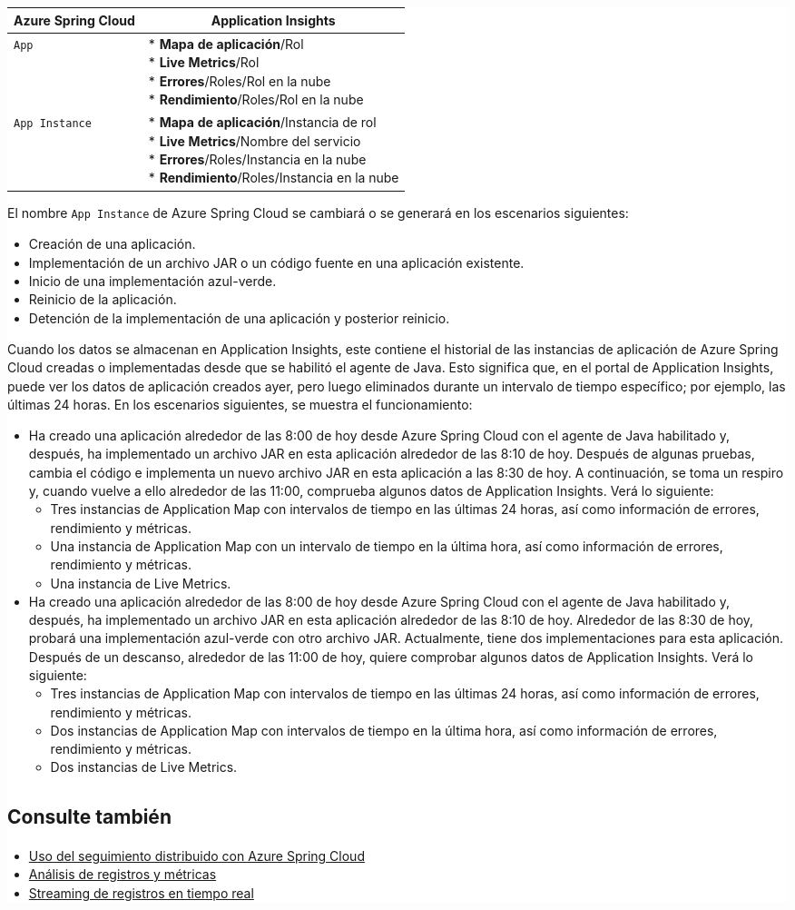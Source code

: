 | Azure Spring Cloud | Application Insights                                         |
| ------------------ | ------------------------------------------------------------ |
| `App`              | * __Mapa de aplicación__/Rol<br />* __Live Metrics__/Rol<br />* __Errores__/Roles/Rol en la nube<br />* __Rendimiento__/Roles/Rol en la nube |
| `App Instance`     | * __Mapa de aplicación__/Instancia de rol<br />* __Live Metrics__/Nombre del servicio<br />* __Errores__/Roles/Instancia en la nube<br />* __Rendimiento__/Roles/Instancia en la nube |

El nombre `App Instance` de Azure Spring Cloud se cambiará o se generará en los escenarios siguientes:

* Creación de una aplicación.
* Implementación de un archivo JAR o un código fuente en una aplicación existente.
* Inicio de una implementación azul-verde.
* Reinicio de la aplicación.
* Detención de la implementación de una aplicación y posterior reinicio.

Cuando los datos se almacenan en Application Insights, este contiene el historial de las instancias de aplicación de Azure Spring Cloud creadas o implementadas desde que se habilitó el agente de Java. Esto significa que, en el portal de Application Insights, puede ver los datos de aplicación creados ayer, pero luego eliminados durante un intervalo de tiempo específico; por ejemplo, las últimas 24 horas. En los escenarios siguientes, se muestra el funcionamiento:

* Ha creado una aplicación alrededor de las 8:00 de hoy desde Azure Spring Cloud con el agente de Java habilitado y, después, ha implementado un archivo JAR en esta aplicación alrededor de las 8:10 de hoy. Después de algunas pruebas, cambia el código e implementa un nuevo archivo JAR en esta aplicación a las 8:30 de hoy. A continuación, se toma un respiro y, cuando vuelve a ello alrededor de las 11:00, comprueba algunos datos de Application Insights. Verá lo siguiente:
  * Tres instancias de Application Map con intervalos de tiempo en las últimas 24 horas, así como información de errores, rendimiento y métricas.
  * Una instancia de Application Map con un intervalo de tiempo en la última hora, así como información de errores, rendimiento y métricas.
  * Una instancia de Live Metrics.
* Ha creado una aplicación alrededor de las 8:00 de hoy desde Azure Spring Cloud con el agente de Java habilitado y, después, ha implementado un archivo JAR en esta aplicación alrededor de las 8:10 de hoy. Alrededor de las 8:30 de hoy, probará una implementación azul-verde con otro archivo JAR. Actualmente, tiene dos implementaciones para esta aplicación. Después de un descanso, alrededor de las 11:00 de hoy, quiere comprobar algunos datos de Application Insights. Verá lo siguiente:
  * Tres instancias de Application Map con intervalos de tiempo en las últimas 24 horas, así como información de errores, rendimiento y métricas.
  * Dos instancias de Application Map con intervalos de tiempo en la última hora, así como información de errores, rendimiento y métricas.
  * Dos instancias de Live Metrics.

## <a name="see-also"></a>Consulte también

* [Uso del seguimiento distribuido con Azure Spring Cloud](./how-to-distributed-tracing.md)
* [Análisis de registros y métricas](diagnostic-services.md)
* [Streaming de registros en tiempo real](./how-to-log-streaming.md)
